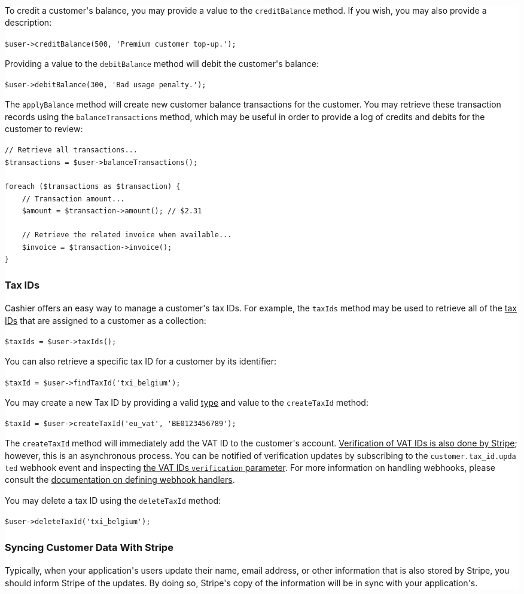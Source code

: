 To credit a customer's balance, you may provide a value to the `creditBalance` method. If you wish, you may also provide a description:

    $user->creditBalance(500, 'Premium customer top-up.');

Providing a value to the `debitBalance` method will debit the customer's balance:

    $user->debitBalance(300, 'Bad usage penalty.');

The `applyBalance` method will create new customer balance transactions for the customer. You may retrieve these transaction records using the `balanceTransactions` method, which may be useful in order to provide a log of credits and debits for the customer to review:

    // Retrieve all transactions...
    $transactions = $user->balanceTransactions();

    foreach ($transactions as $transaction) {
        // Transaction amount...
        $amount = $transaction->amount(); // $2.31

        // Retrieve the related invoice when available...
        $invoice = $transaction->invoice();
    }

<a name="tax-ids"></a>
### Tax IDs

Cashier offers an easy way to manage a customer's tax IDs. For example, the `taxIds` method may be used to retrieve all of the [tax IDs](https://stripe.com/docs/api/customer_tax_ids/object) that are assigned to a customer as a collection:

    $taxIds = $user->taxIds();

You can also retrieve a specific tax ID for a customer by its identifier:

    $taxId = $user->findTaxId('txi_belgium');

You may create a new Tax ID by providing a valid [type](https://stripe.com/docs/api/customer_tax_ids/object#tax_id_object-type) and value to the `createTaxId` method:

    $taxId = $user->createTaxId('eu_vat', 'BE0123456789');

The `createTaxId` method will immediately add the VAT ID to the customer's account. [Verification of VAT IDs is also done by Stripe](https://stripe.com/docs/invoicing/customer/tax-ids#validation); however, this is an asynchronous process. You can be notified of verification updates by subscribing to the `customer.tax_id.updated` webhook event and inspecting [the VAT IDs `verification` parameter](https://stripe.com/docs/api/customer_tax_ids/object#tax_id_object-verification). For more information on handling webhooks, please consult the [documentation on defining webhook handlers](#handling-stripe-webhooks).

You may delete a tax ID using the `deleteTaxId` method:

    $user->deleteTaxId('txi_belgium');

<a name="syncing-customer-data-with-stripe"></a>
### Syncing Customer Data With Stripe

Typically, when your application's users update their name, email address, or other information that is also stored by Stripe, you should inform Stripe of the updates. By doing so, Stripe's copy of the information will be in sync with your application's.
